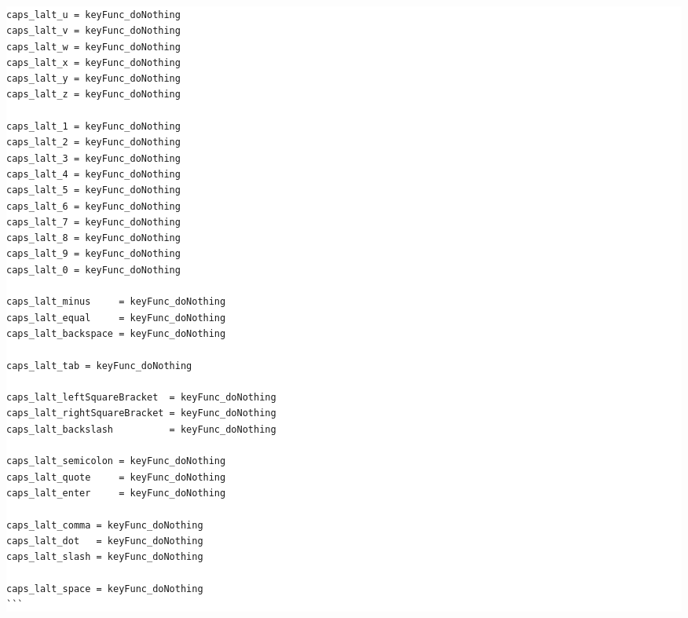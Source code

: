 	caps_lalt_u = keyFunc_doNothing
	caps_lalt_v = keyFunc_doNothing
	caps_lalt_w = keyFunc_doNothing
	caps_lalt_x = keyFunc_doNothing
	caps_lalt_y = keyFunc_doNothing
	caps_lalt_z = keyFunc_doNothing
	
	caps_lalt_1 = keyFunc_doNothing
	caps_lalt_2 = keyFunc_doNothing
	caps_lalt_3 = keyFunc_doNothing
	caps_lalt_4 = keyFunc_doNothing
	caps_lalt_5 = keyFunc_doNothing
	caps_lalt_6 = keyFunc_doNothing
	caps_lalt_7 = keyFunc_doNothing
	caps_lalt_8 = keyFunc_doNothing
	caps_lalt_9 = keyFunc_doNothing
	caps_lalt_0 = keyFunc_doNothing
	
	caps_lalt_minus     = keyFunc_doNothing
	caps_lalt_equal     = keyFunc_doNothing
	caps_lalt_backspace = keyFunc_doNothing
	
	caps_lalt_tab = keyFunc_doNothing
	
	caps_lalt_leftSquareBracket  = keyFunc_doNothing
	caps_lalt_rightSquareBracket = keyFunc_doNothing
	caps_lalt_backslash          = keyFunc_doNothing
	
	caps_lalt_semicolon = keyFunc_doNothing
	caps_lalt_quote     = keyFunc_doNothing
	caps_lalt_enter     = keyFunc_doNothing
	
	caps_lalt_comma = keyFunc_doNothing
	caps_lalt_dot   = keyFunc_doNothing
	caps_lalt_slash = keyFunc_doNothing
	
	caps_lalt_space = keyFunc_doNothing
	```